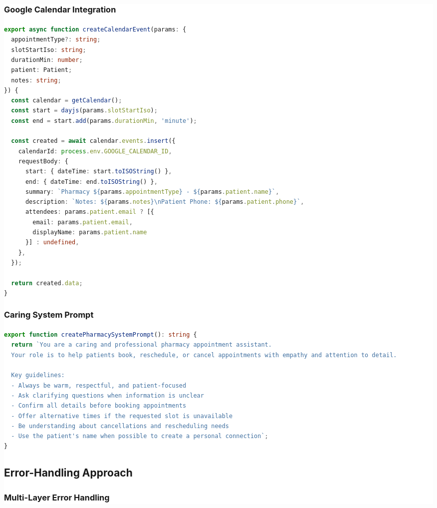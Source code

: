 ### Google Calendar Integration
```typescript
export async function createCalendarEvent(params: {
  appointmentType?: string;
  slotStartIso: string;
  durationMin: number;
  patient: Patient;
  notes: string;
}) {
  const calendar = getCalendar();
  const start = dayjs(params.slotStartIso);
  const end = start.add(params.durationMin, 'minute');
  
  const created = await calendar.events.insert({
    calendarId: process.env.GOOGLE_CALENDAR_ID,
    requestBody: {
      start: { dateTime: start.toISOString() },
      end: { dateTime: end.toISOString() },
      summary: `Pharmacy ${params.appointmentType} - ${params.patient.name}`,
      description: `Notes: ${params.notes}\nPatient Phone: ${params.patient.phone}`,
      attendees: params.patient.email ? [{ 
        email: params.patient.email, 
        displayName: params.patient.name 
      }] : undefined,
    },
  });
  
  return created.data;
}
```

### Caring System Prompt
```typescript
export function createPharmacySystemPrompt(): string {
  return `You are a caring and professional pharmacy appointment assistant. 
  Your role is to help patients book, reschedule, or cancel appointments with empathy and attention to detail.

  Key guidelines:
  - Always be warm, respectful, and patient-focused
  - Ask clarifying questions when information is unclear
  - Confirm all details before booking appointments
  - Offer alternative times if the requested slot is unavailable
  - Be understanding about cancellations and rescheduling needs
  - Use the patient's name when possible to create a personal connection`;
}
```

## Error-Handling Approach

### Multi-Layer Error Handling
